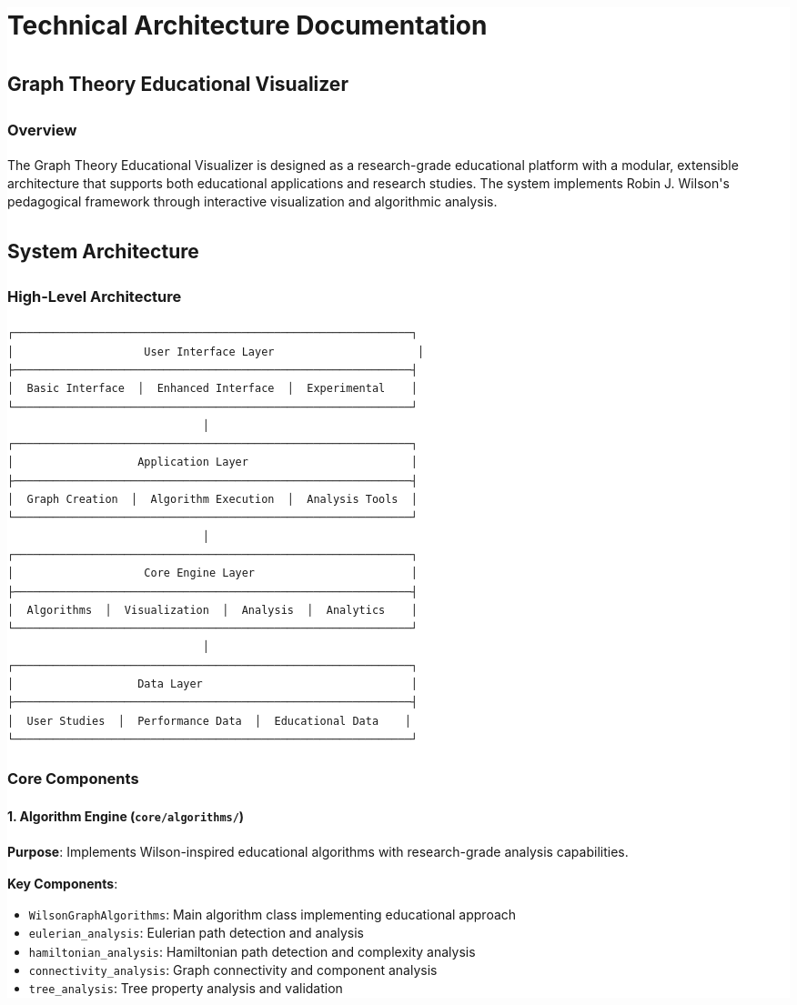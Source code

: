 # Technical Architecture Documentation
## Graph Theory Educational Visualizer

### Overview

The Graph Theory Educational Visualizer is designed as a research-grade educational platform with a modular, extensible architecture that supports both educational applications and research studies. The system implements Robin J. Wilson's pedagogical framework through interactive visualization and algorithmic analysis.

## System Architecture

### High-Level Architecture

```
┌─────────────────────────────────────────────────────────────┐
│                    User Interface Layer                      │
├─────────────────────────────────────────────────────────────┤
│  Basic Interface  │  Enhanced Interface  │  Experimental    │
└─────────────────────────────────────────────────────────────┘
                              │
┌─────────────────────────────────────────────────────────────┐
│                   Application Layer                         │
├─────────────────────────────────────────────────────────────┤
│  Graph Creation  │  Algorithm Execution  │  Analysis Tools  │
└─────────────────────────────────────────────────────────────┘
                              │
┌─────────────────────────────────────────────────────────────┐
│                    Core Engine Layer                        │
├─────────────────────────────────────────────────────────────┤
│  Algorithms  │  Visualization  │  Analysis  │  Analytics    │
└─────────────────────────────────────────────────────────────┘
                              │
┌─────────────────────────────────────────────────────────────┐
│                   Data Layer                                │
├─────────────────────────────────────────────────────────────┤
│  User Studies  │  Performance Data  │  Educational Data    │
└─────────────────────────────────────────────────────────────┘
```

### Core Components

#### 1. Algorithm Engine (`core/algorithms/`)

**Purpose**: Implements Wilson-inspired educational algorithms with research-grade analysis capabilities.

**Key Components**:
- `WilsonGraphAlgorithms`: Main algorithm class implementing educational approach
- `eulerian_analysis`: Eulerian path detection and analysis
- `hamiltonian_analysis`: Hamiltonian path detection and complexity analysis
- `connectivity_analysis`: Graph connectivity and component analysis
- `tree_analysis`: Tree property analysis and validation
